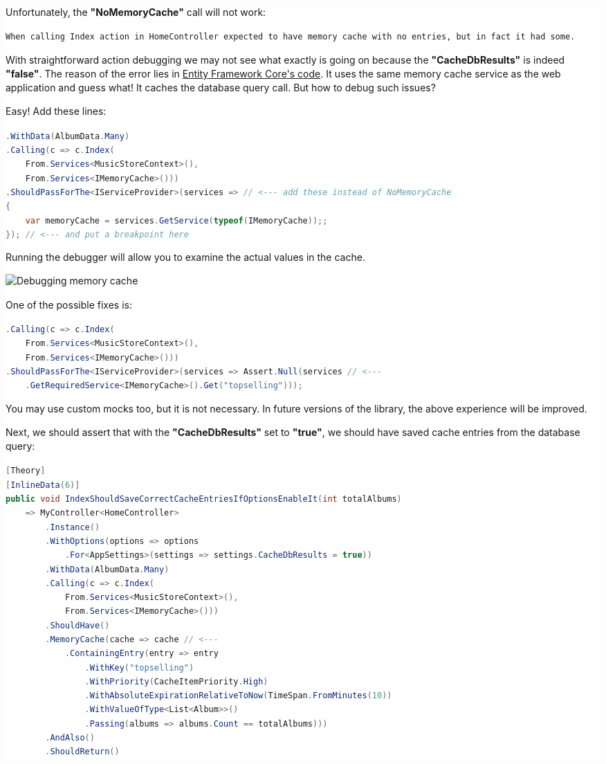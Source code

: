 Unfortunately, the **"NoMemoryCache"** call will not work:

```text
When calling Index action in HomeController expected to have memory cache with no entries, but in fact it had some.
```

With straightforward action debugging we may not see what exactly is going on because the **"CacheDbResults"** is indeed **"false"**. The reason of the error lies in [Entity Framework Core's code](https://github.com/aspnet/EntityFramework/blob/f9adcb64fdf668163377beb14251e67d17f60fa0/src/Microsoft.EntityFrameworkCore/EntityFrameworkServiceCollectionExtensions.cs#L150). It uses the same memory cache service as the web application and guess what! It caches the database query call. But how to debug such issues?

Easy! Add these lines:

```c#
.WithData(AlbumData.Many)
.Calling(c => c.Index(
    From.Services<MusicStoreContext>(),
    From.Services<IMemoryCache>()))
.ShouldPassForThe<IServiceProvider>(services => // <--- add these instead of NoMemoryCache
{
    var memoryCache = services.GetService(typeof(IMemoryCache));;
}); // <--- and put a breakpoint here
```

Running the debugger will allow you to examine the actual values in the cache.

<img src="/images/tutorial/nomemorycachedebug.jpg" alt="Debugging memory cache" />

One of the possible fixes is:

```c#
.Calling(c => c.Index(
    From.Services<MusicStoreContext>(),
    From.Services<IMemoryCache>()))
.ShouldPassForThe<IServiceProvider>(services => Assert.Null(services // <---
    .GetRequiredService<IMemoryCache>().Get("topselling")));
```

You may use custom mocks too, but it is not necessary. In future versions of the library, the above experience will be improved. 

Next, we should assert that with the **"CacheDbResults"** set to **"true"**, we should have saved cache entries from the database query:

```c#
[Theory]
[InlineData(6)]
public void IndexShouldSaveCorrectCacheEntriesIfOptionsEnableIt(int totalAlbums)
    => MyController<HomeController>
        .Instance()
        .WithOptions(options => options
            .For<AppSettings>(settings => settings.CacheDbResults = true))
        .WithData(AlbumData.Many)
        .Calling(c => c.Index(
            From.Services<MusicStoreContext>(),
            From.Services<IMemoryCache>()))
        .ShouldHave()
        .MemoryCache(cache => cache // <---
            .ContainingEntry(entry => entry
                .WithKey("topselling")
                .WithPriority(CacheItemPriority.High)
                .WithAbsoluteExpirationRelativeToNow(TimeSpan.FromMinutes(10))
                .WithValueOfType<List<Album>>()
                .Passing(albums => albums.Count == totalAlbums)))
        .AndAlso()
        .ShouldReturn()
```